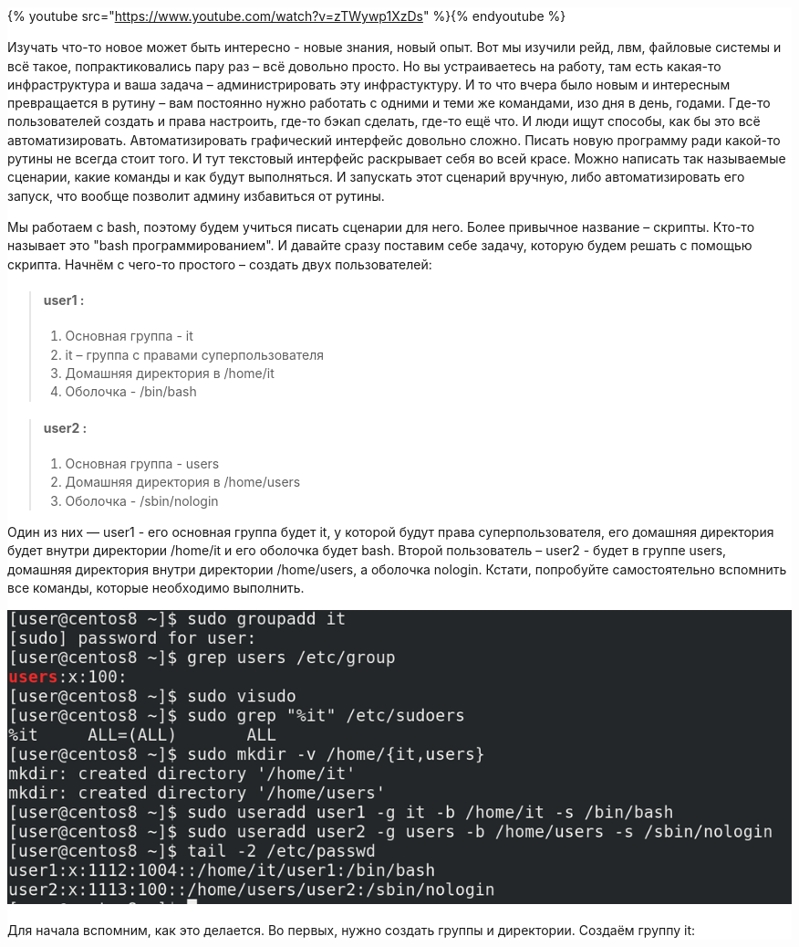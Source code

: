 {% youtube src="https://www.youtube.com/watch?v=zTWywp1XzDs" %}{% endyoutube %}

Изучать что-то новое может быть интересно - новые знания, новый опыт. Вот мы изучили рейд, лвм, файловые системы и всё такое, попрактиковались пару раз – всё довольно просто. Но вы устраиваетесь на работу, там есть какая-то инфраструктура и ваша задача – администрировать эту инфрастуктуру. И то что вчера было новым и интересным превращается в рутину – вам постоянно нужно работать с одними и теми же командами, изо дня в день, годами. Где-то пользователей создать и права настроить, где-то бэкап сделать, где-то ещё что. И люди ищут способы, как бы это всё автоматизировать. Автоматизировать графический интерфейс довольно сложно. Писать новую программу ради какой-то рутины не всегда стоит того. И тут текстовый интерфейс раскрывает себя во всей красе. Можно написать так называемые сценарии, какие команды и как будут выполняться. И запускать этот сценарий вручную, либо автоматизировать его запуск, что вообще позволит админу избавиться от рутины.

Мы работаем с bash, поэтому будем учиться писать сценарии для него. Более привычное название – скрипты. Кто-то называет это "bash программированием".  И давайте сразу поставим себе задачу, которую будем решать с помощью скрипта. Начнём с чего-то простого – создать двух пользователей:

> #### user1 :                  
> 1. Основная группа - it  
> 2. it – группа с правами суперпользователя  
> 3. Домашняя директория в /home/it   
> 4. Оболочка - /bin/bash

> #### user2 :             
> 1. Основная группа - users  
> 2. Домашняя директория в /home/users  
> 3. Оболочка - /sbin/nologin

Один из них — user1 - его основная группа будет it, у которой будут права суперпользователя, его домашняя директория будет внутри директории /home/it и его оболочка будет bash. Второй пользователь – user2 - будет в группе users, домашняя директория внутри директории /home/users, а оболочка nologin. Кстати, попробуйте самостоятельно вспомнить все команды, которые необходимо выполнить.

![](images/27/manual.png)

Для начала вспомним, как это делается. Во первых, нужно создать группы и директории. Создаём группу it:
